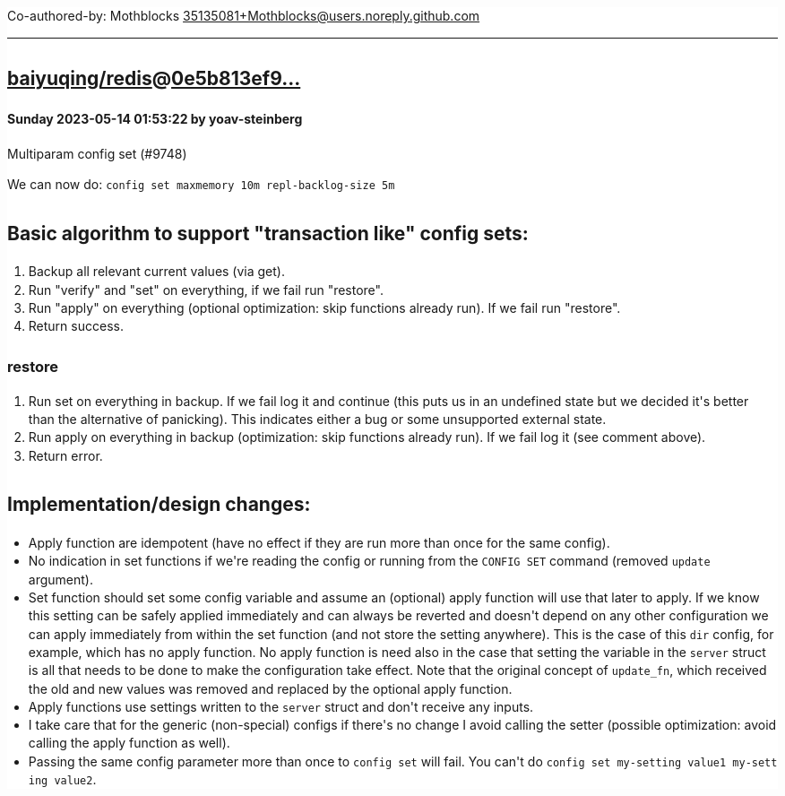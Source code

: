 Co-authored-by: Mothblocks <35135081+Mothblocks@users.noreply.github.com>

---
## [baiyuqing/redis](https://github.com/baiyuqing/redis)@[0e5b813ef9...](https://github.com/baiyuqing/redis/commit/0e5b813ef94b373f82bc75efcf3405f2c81af3dc)
#### Sunday 2023-05-14 01:53:22 by yoav-steinberg

Multiparam config set (#9748)

We can now do: `config set maxmemory 10m repl-backlog-size 5m`

## Basic algorithm to support "transaction like" config sets:

1. Backup all relevant current values (via get).
2. Run "verify" and "set" on everything, if we fail run "restore".
3. Run "apply" on everything (optional optimization: skip functions already run). If we fail run "restore".
4. Return success.

### restore
1. Run set on everything in backup. If we fail log it and continue (this puts us in an undefined
   state but we decided it's better than the alternative of panicking). This indicates either a bug
   or some unsupported external state.
2. Run apply on everything in backup (optimization: skip functions already run). If we fail log
   it (see comment above).
3. Return error.

## Implementation/design changes:
* Apply function are idempotent (have no effect if they are run more than once for the same config).
* No indication in set functions if we're reading the config or running from the `CONFIG SET` command
   (removed `update` argument).
* Set function should set some config variable and assume an (optional) apply function will use that
   later to apply. If we know this setting can be safely applied immediately and can always be reverted
   and doesn't depend on any other configuration we can apply immediately from within the set function
   (and not store the setting anywhere). This is the case of this `dir` config, for example, which has no
   apply function. No apply function is need also in the case that setting the variable in the `server` struct
   is all that needs to be done to make the configuration take effect. Note that the original concept of `update_fn`,
   which received the old and new values was removed and replaced by the optional apply function.
* Apply functions use settings written to the `server` struct and don't receive any inputs.
* I take care that for the generic (non-special) configs if there's no change I avoid calling the setter (possible
   optimization: avoid calling the apply function as well).
* Passing the same config parameter more than once to `config set` will fail. You can't do `config set my-setting
   value1 my-setting value2`.
